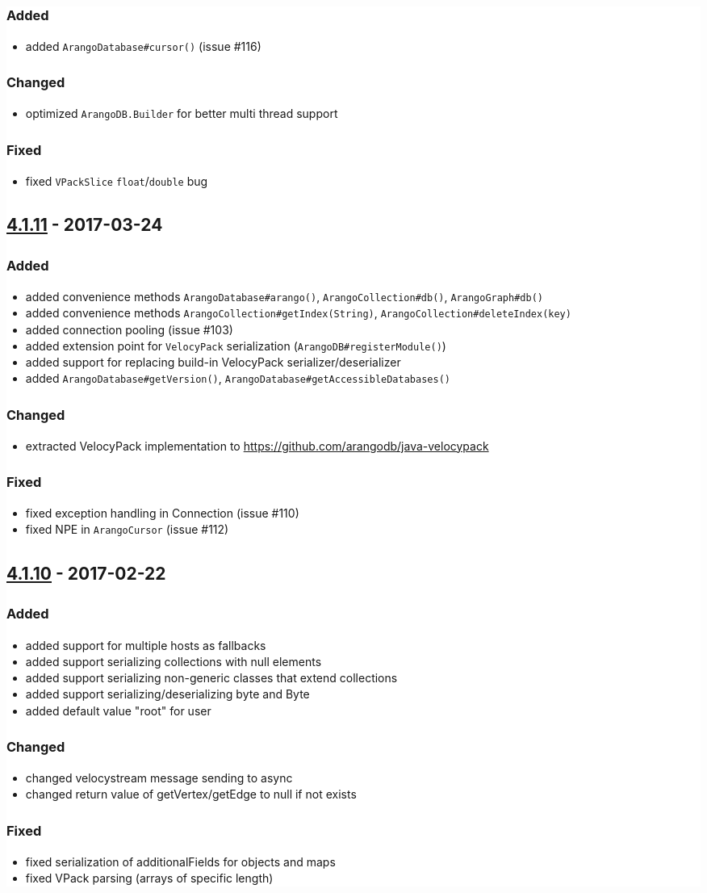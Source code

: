 ### Added

- added `ArangoDatabase#cursor()` (issue #116)

### Changed

- optimized `ArangoDB.Builder` for better multi thread support

### Fixed

- fixed `VPackSlice` `float`/`double` bug

## [4.1.11] - 2017-03-24

### Added

- added convenience methods `ArangoDatabase#arango()`, `ArangoCollection#db()`, `ArangoGraph#db()`
- added convenience methods `ArangoCollection#getIndex(String)`, `ArangoCollection#deleteIndex(key)`
- added connection pooling (issue #103)
- added extension point for `VelocyPack` serialization (`ArangoDB#registerModule()`)
- added support for replacing build-in VelocyPack serializer/deserializer
- added `ArangoDatabase#getVersion()`, `ArangoDatabase#getAccessibleDatabases()`

### Changed

- extracted VelocyPack implementation to https://github.com/arangodb/java-velocypack

### Fixed

- fixed exception handling in Connection (issue #110)
- fixed NPE in `ArangoCursor` (issue #112)

## [4.1.10] - 2017-02-22

### Added

- added support for multiple hosts as fallbacks
- added support serializing collections with null elements
- added support serializing non-generic classes that extend collections
- added support serializing/deserializing byte and Byte
- added default value "root" for user

### Changed

- changed velocystream message sending to async
- changed return value of getVertex/getEdge to null if not exists

### Fixed

- fixed serialization of additionalFields for objects and maps
- fixed VPack parsing (arrays of specific length)


[unreleased]: https://github.com/arangodb/arangodb-java-driver/compare/v7.0.0...HEAD
[7.0.0]: https://github.com/arangodb/arangodb-java-driver/compare/v6.23.0..v7.0.0
[6.23.0]: https://github.com/arangodb/arangodb-java-driver/compare/v6.22.0..v6.23.0
[6.22.0]: https://github.com/arangodb/arangodb-java-driver/compare/v6.21.0..v6.22.0
[6.21.0]: https://github.com/arangodb/arangodb-java-driver/compare/v6.20.0..v6.21.0
[6.20.0]: https://github.com/arangodb/arangodb-java-driver/compare/v6.19.0..v6.20.0
[6.19.0]: https://github.com/arangodb/arangodb-java-driver/compare/v6.18.0..v6.19.0
[6.18.0]: https://github.com/arangodb/arangodb-java-driver/compare/v6.17.0..v6.18.0
[6.17.0]: https://github.com/arangodb/arangodb-java-driver/compare/v6.16.1..v6.17.0
[6.16.1]: https://github.com/arangodb/arangodb-java-driver/compare/v6.16.0..v6.16.1
[6.16.0]: https://github.com/arangodb/arangodb-java-driver/compare/v6.15.0..v6.16.0
[6.15.0]: https://github.com/arangodb/arangodb-java-driver/compare/v6.14.0..v6.15.0
[6.14.0]: https://github.com/arangodb/arangodb-java-driver/compare/v6.13.0..v6.14.0
[6.13.0]: https://github.com/arangodb/arangodb-java-driver/compare/v6.12.3..v6.13.0
[6.12.3]: https://github.com/arangodb/arangodb-java-driver/compare/v6.12.2..v6.12.3
[6.12.2]: https://github.com/arangodb/arangodb-java-driver/compare/v6.12.1..v6.12.2
[6.12.1]: https://github.com/arangodb/arangodb-java-driver/compare/v6.12.0..v6.12.1
[6.12.0]: https://github.com/arangodb/arangodb-java-driver/compare/v6.11.1..v6.12.0
[6.11.1]: https://github.com/arangodb/arangodb-java-driver/compare/v6.11.0..v6.11.1
[6.11.0]: https://github.com/arangodb/arangodb-java-driver/compare/v6.10.0..v6.11.0
[6.10.0]: https://github.com/arangodb/arangodb-java-driver/compare/v6.9.1..v6.10.0
[6.9.1]: https://github.com/arangodb/arangodb-java-driver/compare/v6.9.0..v6.9.1
[6.9.0]: https://github.com/arangodb/arangodb-java-driver/compare/v6.8.2..v6.9.0
[6.8.2]: https://github.com/arangodb/arangodb-java-driver/compare/v6.8.1..v6.8.2
[6.8.1]: https://github.com/arangodb/arangodb-java-driver/compare/v6.8.0..v6.8.1
[6.8.0]: https://github.com/arangodb/arangodb-java-driver/compare/v6.7.5..v6.8.0
[6.7.5]: https://github.com/arangodb/arangodb-java-driver/compare/v6.7.4..v6.7.5
[6.7.4]: https://github.com/arangodb/arangodb-java-driver/compare/v6.7.3..v6.7.4
[6.7.3]: https://github.com/arangodb/arangodb-java-driver/compare/v6.7.2..v6.7.3
[6.7.2]: https://github.com/arangodb/arangodb-java-driver/compare/v6.7.1..v6.7.2
[6.7.1]: https://github.com/arangodb/arangodb-java-driver/compare/v6.7.0..v6.7.1
[6.7.0]: https://github.com/arangodb/arangodb-java-driver/compare/v6.6.3..v6.7.0
[6.6.3]: https://github.com/arangodb/arangodb-java-driver/compare/v6.6.2..v6.6.3
[6.6.2]: https://github.com/arangodb/arangodb-java-driver/compare/v6.6.1..v6.6.2
[6.6.1]: https://github.com/arangodb/arangodb-java-driver/compare/v6.6.0..v6.6.1
[6.6.0]: https://github.com/arangodb/arangodb-java-driver/compare/v6.5.0..v6.6.0
[6.5.0]: https://github.com/arangodb/arangodb-java-driver/compare/v6.4.1..v6.5.0
[6.4.1]: https://github.com/arangodb/arangodb-java-driver/compare/v6.4.0..v6.4.1
[6.4.0]: https://github.com/arangodb/arangodb-java-driver/compare/v6.3.0..v6.4.0
[6.3.0]: https://github.com/arangodb/arangodb-java-driver/compare/v6.2.0..v6.3.0
[6.2.0]: https://github.com/arangodb/arangodb-java-driver/compare/v6.1.0..v6.2.0
[6.1.0]: https://github.com/arangodb/arangodb-java-driver/compare/v6.0.0..v6.1.0
[6.0.0]: https://github.com/arangodb/arangodb-java-driver/compare/5.0.7..v6.0.0
[5.0.7]: https://github.com/arangodb/arangodb-java-driver/compare/5.0.6...5.0.7
[5.0.6]: https://github.com/arangodb/arangodb-java-driver/compare/5.0.5...5.0.6
[5.0.5]: https://github.com/arangodb/arangodb-java-driver/compare/5.0.4...5.0.5
[5.0.4]: https://github.com/arangodb/arangodb-java-driver/compare/5.0.3...5.0.4
[5.0.3]: https://github.com/arangodb/arangodb-java-driver/compare/5.0.2...5.0.3
[5.0.2]: https://github.com/arangodb/arangodb-java-driver/compare/5.0.1...5.0.2
[5.0.1]: https://github.com/arangodb/arangodb-java-driver/compare/5.0.0...5.0.1
[5.0.0]: https://github.com/arangodb/arangodb-java-driver/compare/4.7.3...5.0.0
[4.7.3]: https://github.com/arangodb/arangodb-java-driver/compare/4.7.2...4.7.3
[4.7.2]: https://github.com/arangodb/arangodb-java-driver/compare/4.7.1...4.7.2
[4.7.1]: https://github.com/arangodb/arangodb-java-driver/compare/4.7.0...4.7.1
[4.7.0]: https://github.com/arangodb/arangodb-java-driver/compare/4.6.1...4.7.0
[4.6.1]: https://github.com/arangodb/arangodb-java-driver/compare/4.6.0...4.6.1
[4.6.0]: https://github.com/arangodb/arangodb-java-driver/compare/4.5.2...4.6.0
[4.5.2]: https://github.com/arangodb/arangodb-java-driver/compare/4.5.1...4.5.2
[4.5.1]: https://github.com/arangodb/arangodb-java-driver/compare/4.5.0...4.5.1
[4.5.0]: https://github.com/arangodb/arangodb-java-driver/compare/4.4.1...4.5.0
[4.4.1]: https://github.com/arangodb/arangodb-java-driver/compare/4.4.0...4.4.1
[4.4.0]: https://github.com/arangodb/arangodb-java-driver/compare/4.3.7...4.4.0
[4.3.7]: https://github.com/arangodb/arangodb-java-driver/compare/4.3.6...4.3.7
[4.3.6]: https://github.com/arangodb/arangodb-java-driver/compare/4.3.5...4.3.6
[4.3.5]: https://github.com/arangodb/arangodb-java-driver/compare/4.3.4...4.3.5
[4.3.4]: https://github.com/arangodb/arangodb-java-driver/compare/4.3.3...4.3.4
[4.3.3]: https://github.com/arangodb/arangodb-java-driver/compare/4.3.2...4.3.3
[4.3.2]: https://github.com/arangodb/arangodb-java-driver/compare/4.3.1...4.3.2
[4.3.1]: https://github.com/arangodb/arangodb-java-driver/compare/4.3.0...4.3.1
[4.3.0]: https://github.com/arangodb/arangodb-java-driver/compare/4.2.7...4.3.0
[4.2.7]: https://github.com/arangodb/arangodb-java-driver/compare/4.2.6...4.2.7
[4.2.6]: https://github.com/arangodb/arangodb-java-driver/compare/4.2.5...4.2.6
[4.2.5]: https://github.com/arangodb/arangodb-java-driver/compare/4.2.4...4.2.5
[4.2.4]: https://github.com/arangodb/arangodb-java-driver/compare/4.2.3...4.2.4
[4.2.3]: https://github.com/arangodb/arangodb-java-driver/compare/4.2.2...4.2.3
[4.2.2]: https://github.com/arangodb/arangodb-java-driver/compare/4.2.1...4.2.2
[4.2.1]: https://github.com/arangodb/arangodb-java-driver/compare/4.2.0...4.2.1
[4.2.0]: https://github.com/arangodb/arangodb-java-driver/compare/4.1.12...4.2.0
[4.1.12]: https://github.com/arangodb/arangodb-java-driver/compare/4.1.11...4.1.12
[4.1.11]: https://github.com/arangodb/arangodb-java-driver/compare/4.1.10...4.1.11
[4.1.10]: https://github.com/arangodb/arangodb-java-driver/compare/4.1.9...4.1.10
[4.1.9]: https://github.com/arangodb/arangodb-java-driver/compare/4.1.8...4.1.9
[4.1.8]: https://github.com/arangodb/arangodb-java-driver/compare/4.1.7...4.1.8
[4.1.7]: https://github.com/arangodb/arangodb-java-driver/compare/4.1.6...4.1.7
[4.1.6]: https://github.com/arangodb/arangodb-java-driver/compare/4.1.5...4.1.6
[4.1.5]: https://github.com/arangodb/arangodb-java-driver/compare/4.1.4...4.1.5
[4.1.4]: https://github.com/arangodb/arangodb-java-driver/compare/4.1.3...4.1.4
[4.1.3]: https://github.com/arangodb/arangodb-java-driver/compare/4.1.2...4.1.3
[4.1.2]: https://github.com/arangodb/arangodb-java-driver/compare/4.1.1...4.1.2
[4.1.1]: https://github.com/arangodb/arangodb-java-driver/compare/4.1.0...4.1.1
[4.1.0]: https://github.com/arangodb/arangodb-java-driver/compare/4.0.0...4.1.0
[4.0.0]: https://github.com/arangodb/arangodb-java-driver/compare/3.1.0...4.0.0
[3.1.0]: https://github.com/arangodb/arangodb-java-driver/compare/3.0.4...3.1.0
[3.0.4]: https://github.com/arangodb/arangodb-java-driver/compare/3.0.3...3.0.4
[3.0.3]: https://github.com/arangodb/arangodb-java-driver/compare/3.0.2...3.0.3
[3.0.2]: https://github.com/arangodb/arangodb-java-driver/compare/3.0.1...3.0.2
[3.0.1]: https://github.com/arangodb/arangodb-java-driver/compare/3.0.0...3.0.1
[3.0.0]: https://github.com/arangodb/arangodb-java-driver/compare/2.7.4...3.0.0
[2.7.4]: https://github.com/arangodb/arangodb-java-driver/compare/2.7.3...2.7.4
[2.7.3]: https://github.com/arangodb/arangodb-java-driver/compare/2.7.2...2.7.3
[2.7.2]: https://github.com/arangodb/arangodb-java-driver/compare/2.7.1...2.7.2
[2.7.1]: https://github.com/arangodb/arangodb-java-driver/compare/2.7.0...2.7.1
[2.7.0]: https://github.com/arangodb/arangodb-java-driver/compare/2.6.9...2.7.0
[2.6.9]: https://github.com/arangodb/arangodb-java-driver/compare/2.6.8...2.6.9
[2.6.8]: https://github.com/arangodb/arangodb-java-driver/compare/2.5.6...2.6.8
[2.5.6]: https://github.com/arangodb/arangodb-java-driver/compare/2.5.5...2.5.6
[2.5.5]: https://github.com/arangodb/arangodb-java-driver/compare/2.5.4...2.5.5
[2.5.4]: https://github.com/arangodb/arangodb-java-driver/compare/2.5.3...2.5.4
[2.5.3]: https://github.com/arangodb/arangodb-java-driver/compare/2.5.0...2.5.3
[2.5.0]: https://github.com/arangodb/arangodb-java-driver/compare/2.4.4...2.5.0
[2.4.4]: https://github.com/arangodb/arangodb-java-driver/compare/2.4.3...2.4.4
[2.4.3]: https://github.com/arangodb/arangodb-java-driver/compare/2.4.2...2.4.3
[2.4.2]: https://github.com/arangodb/arangodb-java-driver/compare/2.4.1...2.4.2
[2.4.1]: https://github.com/arangodb/arangodb-java-driver/compare/1.4.1...2.4.1
[1.4.1]: https://github.com/arangodb/arangodb-java-driver/compare/1.4.0...1.4.1
[1.4.0]: https://github.com/arangodb/arangodb-java-driver/compare/1.2.2...1.4.0
[1.2.2]: https://github.com/arangodb/arangodb-java-driver/compare/1.2.1...1.2.2
[1.2.1]: https://github.com/arangodb/arangodb-java-driver/compare/1.2.0...1.2.1